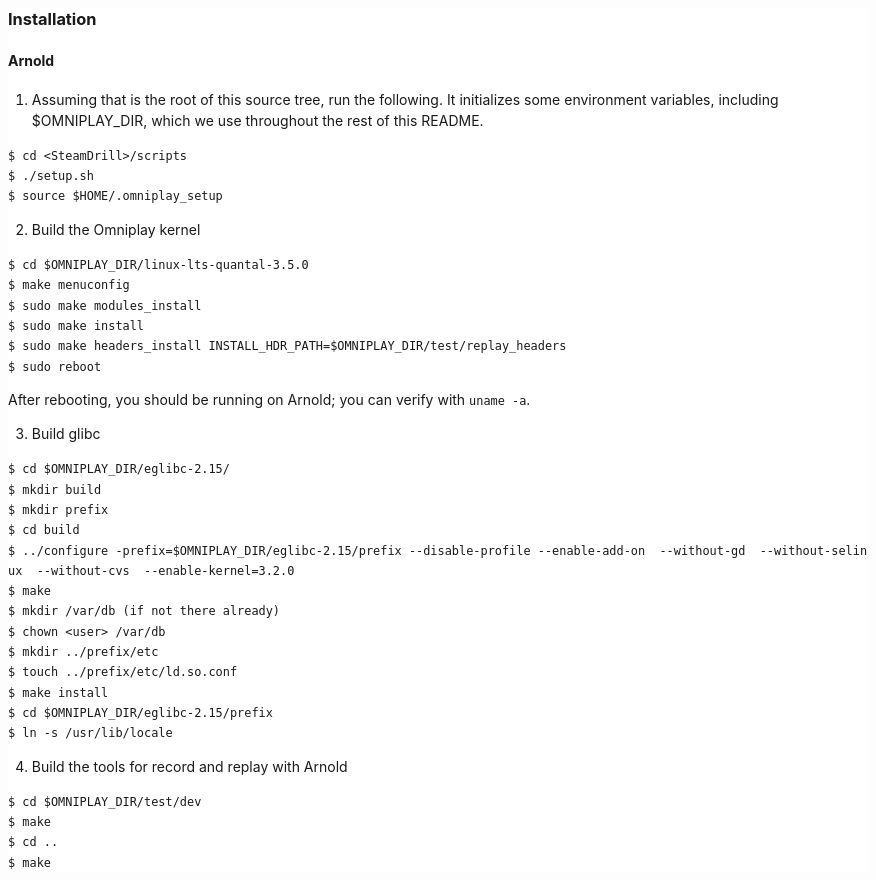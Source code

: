 
### Installation

#### Arnold

1) Assuming that <SteamDrill> is the root of this source tree, run the
following.  It initializes some environment variables, including
$OMNIPLAY_DIR, which we use throughout the rest of this README.

```
$ cd <SteamDrill>/scripts
$ ./setup.sh
$ source $HOME/.omniplay_setup
```

2) Build the Omniplay kernel

```
$ cd $OMNIPLAY_DIR/linux-lts-quantal-3.5.0
$ make menuconfig
$ sudo make modules_install
$ sudo make install
$ sudo make headers_install INSTALL_HDR_PATH=$OMNIPLAY_DIR/test/replay_headers
$ sudo reboot
```

After rebooting, you should be running on Arnold; you can verify with
`uname -a`.

3) Build glibc

```
$ cd $OMNIPLAY_DIR/eglibc-2.15/
$ mkdir build
$ mkdir prefix
$ cd build
$ ../configure -prefix=$OMNIPLAY_DIR/eglibc-2.15/prefix --disable-profile --enable-add-on  --without-gd  --without-selinux  --without-cvs  --enable-kernel=3.2.0
$ make
$ mkdir /var/db (if not there already)
$ chown <user> /var/db
$ mkdir ../prefix/etc
$ touch ../prefix/etc/ld.so.conf
$ make install
$ cd $OMNIPLAY_DIR/eglibc-2.15/prefix
$ ln -s /usr/lib/locale
```

4) Build the tools for record and replay with Arnold

```
$ cd $OMNIPLAY_DIR/test/dev
$ make
$ cd ..
$ make
```
